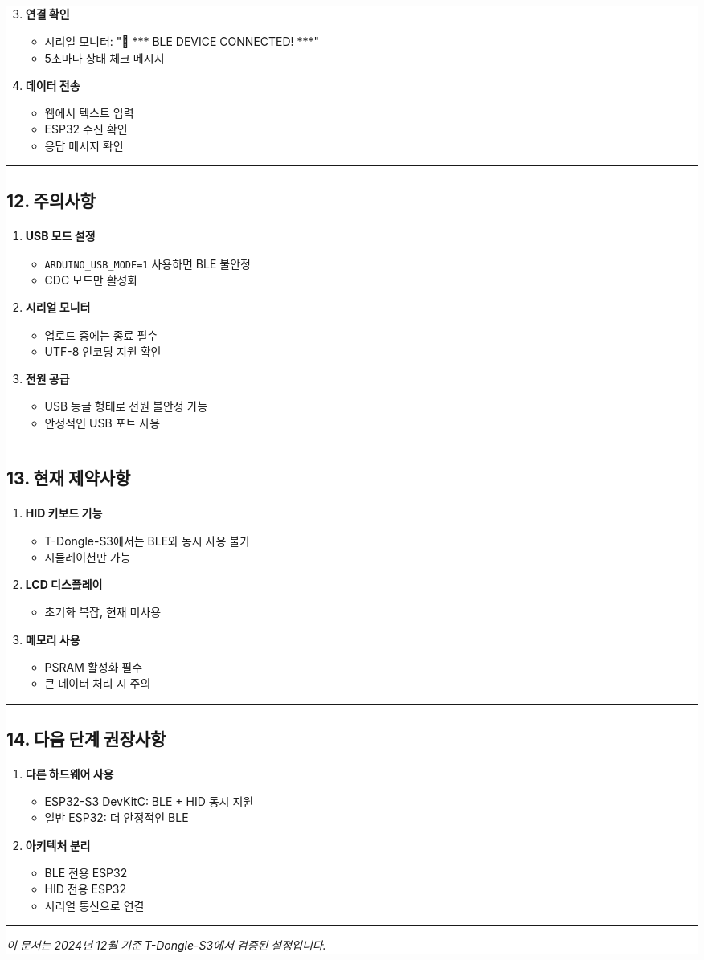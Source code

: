 3. **연결 확인**
   - 시리얼 모니터: "🔗 *** BLE DEVICE CONNECTED! ***"
   - 5초마다 상태 체크 메시지

4. **데이터 전송**
   - 웹에서 텍스트 입력
   - ESP32 수신 확인
   - 응답 메시지 확인

---

## 12. 주의사항

1. **USB 모드 설정**
   - `ARDUINO_USB_MODE=1` 사용하면 BLE 불안정
   - CDC 모드만 활성화

2. **시리얼 모니터**
   - 업로드 중에는 종료 필수
   - UTF-8 인코딩 지원 확인

3. **전원 공급**
   - USB 동글 형태로 전원 불안정 가능
   - 안정적인 USB 포트 사용

---

## 13. 현재 제약사항

1. **HID 키보드 기능**
   - T-Dongle-S3에서는 BLE와 동시 사용 불가
   - 시뮬레이션만 가능

2. **LCD 디스플레이**
   - 초기화 복잡, 현재 미사용

3. **메모리 사용**
   - PSRAM 활성화 필수
   - 큰 데이터 처리 시 주의

---

## 14. 다음 단계 권장사항

1. **다른 하드웨어 사용**
   - ESP32-S3 DevKitC: BLE + HID 동시 지원
   - 일반 ESP32: 더 안정적인 BLE

2. **아키텍처 분리**
   - BLE 전용 ESP32
   - HID 전용 ESP32
   - 시리얼 통신으로 연결

---

*이 문서는 2024년 12월 기준 T-Dongle-S3에서 검증된 설정입니다.*